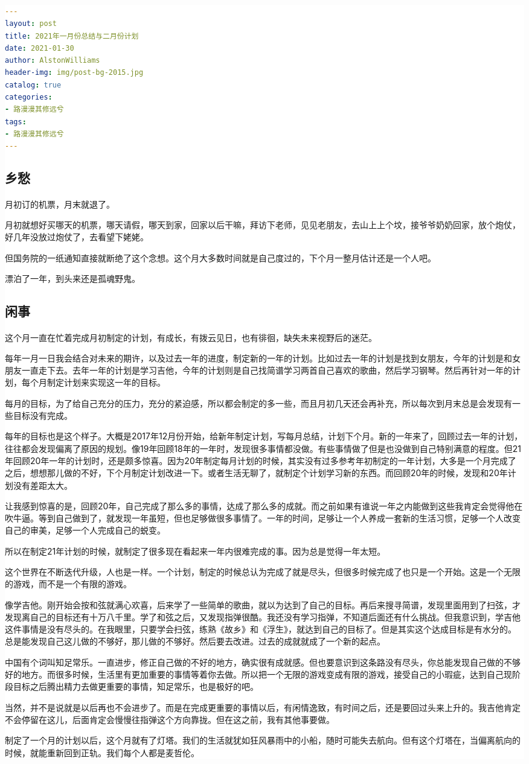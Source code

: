 ```yaml
---
layout: post
title: 2021年一月份总结与二月份计划
date: 2021-01-30
author: AlstonWilliams
header-img: img/post-bg-2015.jpg
catalog: true
categories:
- 路漫漫其修远兮
tags:
- 路漫漫其修远兮
---
```


## 乡愁

月初订的机票，月末就退了。

月初就想好买哪天的机票，哪天请假，哪天到家，回家以后干嘛，拜访下老师，见见老朋友，去山上上个坟，接爷爷奶奶回家，放个炮仗，好几年没放过炮仗了，去看望下姥姥。

但国务院的一纸通知直接就断绝了这个念想。这个月大多数时间就是自己度过的，下个月一整月估计还是一个人吧。

漂泊了一年，到头来还是孤魂野鬼。

## 闲事

这个月一直在忙着完成月初制定的计划，有成长，有拨云见日，也有徘徊，缺失未来视野后的迷茫。

每年一月一日我会结合对未来的期许，以及过去一年的进度，制定新的一年的计划。比如过去一年的计划是找到女朋友，今年的计划是和女朋友一直走下去。去年一年的计划是学习吉他，今年的计划则是自己找简谱学习两首自己喜欢的歌曲，然后学习钢琴。然后再针对一年的计划，每个月制定计划来实现这一年的目标。

每月的目标，为了给自己充分的压力，充分的紧迫感，所以都会制定的多一些，而且月初几天还会再补充，所以每次到月末总是会发现有一些目标没有完成。

每年的目标也是这个样子。大概是2017年12月份开始，给新年制定计划，写每月总结，计划下个月。新的一年来了，回顾过去一年的计划，往往都会发现偏离了原因的规划。像19年回顾18年的一年时，发现很多事情都没做。有些事情做了但是也没做到自己特别满意的程度。但21年回顾20年一年的计划时，还是颇多惊喜。因为20年制定每月计划的时候，其实没有过多参考年初制定的一年计划，大多是一个月完成了之后，想想那儿做的不好，下个月制定计划改进一下。或者生活无聊了，就制定个计划学习新的东西。而回顾20年的时候，发现和20年计划没有差距太大。

让我感到惊喜的是，回顾20年，自己完成了那么多的事情，达成了那么多的成就。而之前如果有谁说一年之内能做到这些我肯定会觉得他在吹牛逼。等到自己做到了，就发现一年虽短，但也足够做很多事情了。一年的时间，足够让一个人养成一套新的生活习惯，足够一个人改变自己的审美，足够一个人完成自己的蜕变。

所以在制定21年计划的时候，就制定了很多现在看起来一年内很难完成的事。因为总是觉得一年太短。

这个世界在不断迭代升级，人也是一样。一个计划，制定的时候总认为完成了就是尽头，但很多时候完成了也只是一个开始。这是一个无限的游戏，而不是一个有限的游戏。

像学吉他。刚开始会按和弦就满心欢喜，后来学了一些简单的歌曲，就以为达到了自己的目标。再后来搜寻简谱，发现里面用到了扫弦，才发现离自己的目标还有十万八千里。学了和弦之后，又发现指弹很酷。我还没有学习指弹，不知道后面还有什么挑战。但我意识到，学吉他这件事情是没有尽头的。在我眼里，只要学会扫弦，练熟《故乡》和《浮生》，就达到自己的目标了。但是其实这个达成目标是有水分的。总是能发现自己这儿做的不够好，那儿做的不够好。然后要去改进。过去的成就就成了一个新的起点。

中国有个词叫知足常乐。一直进步，修正自己做的不好的地方，确实很有成就感。但也要意识到这条路没有尽头，你总能发现自己做的不够好的地方。而很多时候，生活里有更加重要的事情等着你去做。所以把一个无限的游戏变成有限的游戏，接受自己的小瑕疵，达到自己现阶段目标之后腾出精力去做更重要的事情，知足常乐，也是极好的吧。

当然，并不是说就是以后再也不会进步了。而是在完成更重要的事情以后，有闲情逸致，有时间之后，还是要回过头来上升的。我吉他肯定不会停留在这儿，后面肯定会慢慢往指弹这个方向靠拢。但在这之前，我有其他事要做。

制定了一个月的计划以后，这个月就有了灯塔。我们的生活就犹如狂风暴雨中的小船，随时可能失去航向。但有这个灯塔在，当偏离航向的时候，就能重新回到正轨。我们每个人都是麦哲伦。
